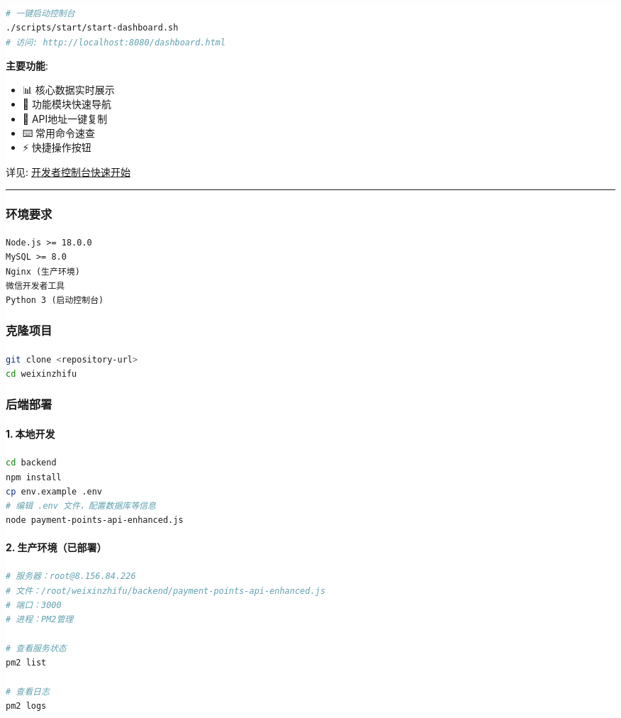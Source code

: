 ```bash
# 一键启动控制台
./scripts/start/start-dashboard.sh
# 访问: http://localhost:8080/dashboard.html
```

**主要功能**:
- 📊 核心数据实时展示
- 🔧 功能模块快速导航
- 🔌 API地址一键复制
- ⌨️ 常用命令速查
- ⚡ 快捷操作按钮

详见: [开发者控制台快速开始](./docs/06-系统组件/QUICK_START_DASHBOARD.md)

---

### 环境要求
```
Node.js >= 18.0.0
MySQL >= 8.0
Nginx (生产环境)
微信开发者工具
Python 3 (启动控制台)
```

### 克隆项目
```bash
git clone <repository-url>
cd weixinzhifu
```

### 后端部署

#### 1. 本地开发
```bash
cd backend
npm install
cp env.example .env
# 编辑 .env 文件，配置数据库等信息
node payment-points-api-enhanced.js
```

#### 2. 生产环境（已部署）
```bash
# 服务器：root@8.156.84.226
# 文件：/root/weixinzhifu/backend/payment-points-api-enhanced.js
# 端口：3000
# 进程：PM2管理

# 查看服务状态
pm2 list

# 查看日志
pm2 logs
```

